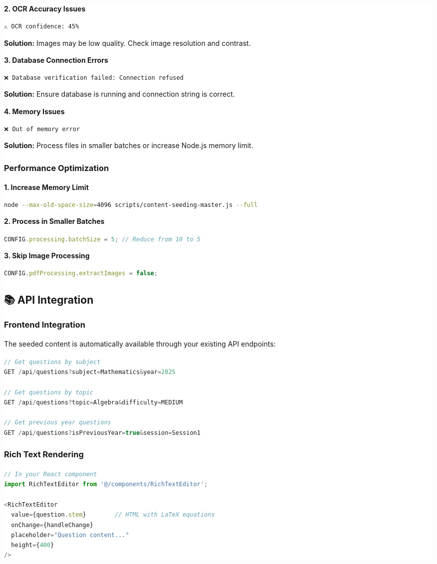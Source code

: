 **2. OCR Accuracy Issues**
```
⚠️ OCR confidence: 45%
```
**Solution:** Images may be low quality. Check image resolution and contrast.

**3. Database Connection Errors**
```
❌ Database verification failed: Connection refused
```
**Solution:** Ensure database is running and connection string is correct.

**4. Memory Issues**
```
❌ Out of memory error
```
**Solution:** Process files in smaller batches or increase Node.js memory limit.

### Performance Optimization

**1. Increase Memory Limit**
```bash
node --max-old-space-size=4096 scripts/content-seeding-master.js --full
```

**2. Process in Smaller Batches**
```javascript
CONFIG.processing.batchSize = 5; // Reduce from 10 to 5
```

**3. Skip Image Processing**
```javascript
CONFIG.pdfProcessing.extractImages = false;
```

## 📚 API Integration

### Frontend Integration

The seeded content is automatically available through your existing API endpoints:

```typescript
// Get questions by subject
GET /api/questions?subject=Mathematics&year=2025

// Get questions by topic
GET /api/questions?topic=Algebra&difficulty=MEDIUM

// Get previous year questions
GET /api/questions?isPreviousYear=true&session=Session1
```

### Rich Text Rendering

```typescript
// In your React component
import RichTextEditor from '@/components/RichTextEditor';

<RichTextEditor
  value={question.stem}        // HTML with LaTeX equations
  onChange={handleChange}
  placeholder="Question content..."
  height={400}
/>
```
